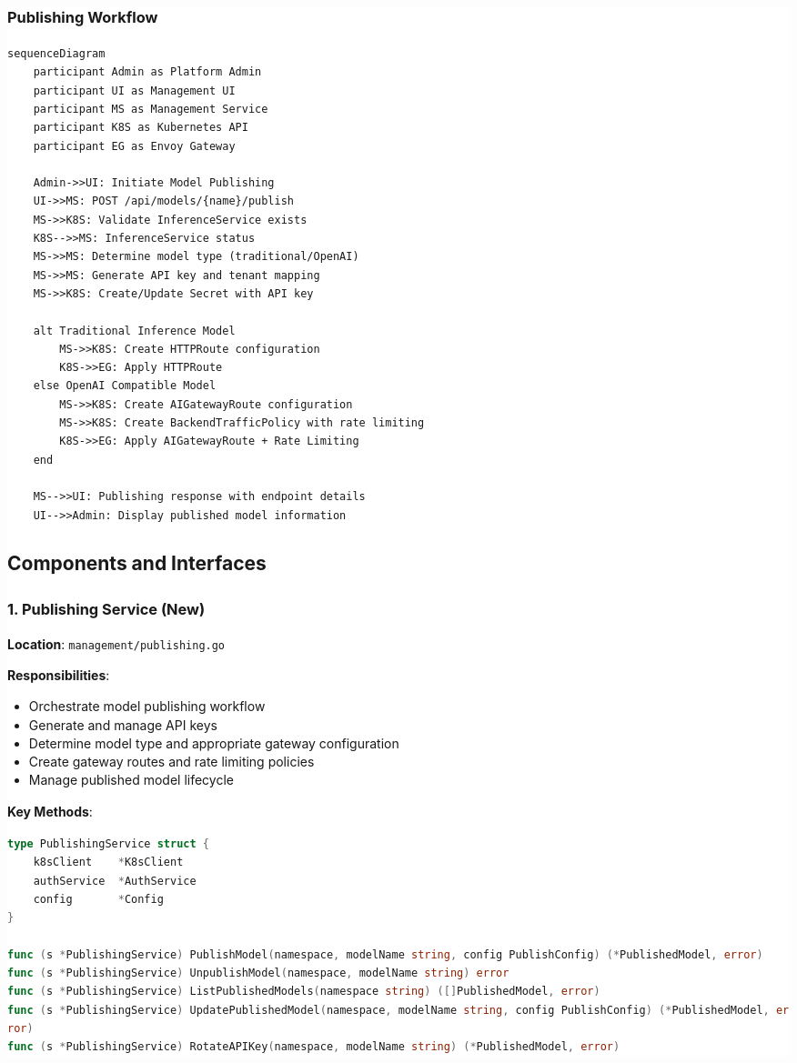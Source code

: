 ### Publishing Workflow

```mermaid
sequenceDiagram
    participant Admin as Platform Admin
    participant UI as Management UI
    participant MS as Management Service
    participant K8S as Kubernetes API
    participant EG as Envoy Gateway
    
    Admin->>UI: Initiate Model Publishing
    UI->>MS: POST /api/models/{name}/publish
    MS->>K8S: Validate InferenceService exists
    K8S-->>MS: InferenceService status
    MS->>MS: Determine model type (traditional/OpenAI)
    MS->>MS: Generate API key and tenant mapping
    MS->>K8S: Create/Update Secret with API key
    
    alt Traditional Inference Model
        MS->>K8S: Create HTTPRoute configuration
        K8S->>EG: Apply HTTPRoute
    else OpenAI Compatible Model
        MS->>K8S: Create AIGatewayRoute configuration
        MS->>K8S: Create BackendTrafficPolicy with rate limiting
        K8S->>EG: Apply AIGatewayRoute + Rate Limiting
    end
    
    MS-->>UI: Publishing response with endpoint details
    UI-->>Admin: Display published model information
```

## Components and Interfaces

### 1. Publishing Service (New)

**Location**: `management/publishing.go`

**Responsibilities**:
- Orchestrate model publishing workflow
- Generate and manage API keys
- Determine model type and appropriate gateway configuration
- Create gateway routes and rate limiting policies
- Manage published model lifecycle

**Key Methods**:
```go
type PublishingService struct {
    k8sClient    *K8sClient
    authService  *AuthService
    config       *Config
}

func (s *PublishingService) PublishModel(namespace, modelName string, config PublishConfig) (*PublishedModel, error)
func (s *PublishingService) UnpublishModel(namespace, modelName string) error
func (s *PublishingService) ListPublishedModels(namespace string) ([]PublishedModel, error)
func (s *PublishingService) UpdatePublishedModel(namespace, modelName string, config PublishConfig) (*PublishedModel, error)
func (s *PublishingService) RotateAPIKey(namespace, modelName string) (*PublishedModel, error)
```
